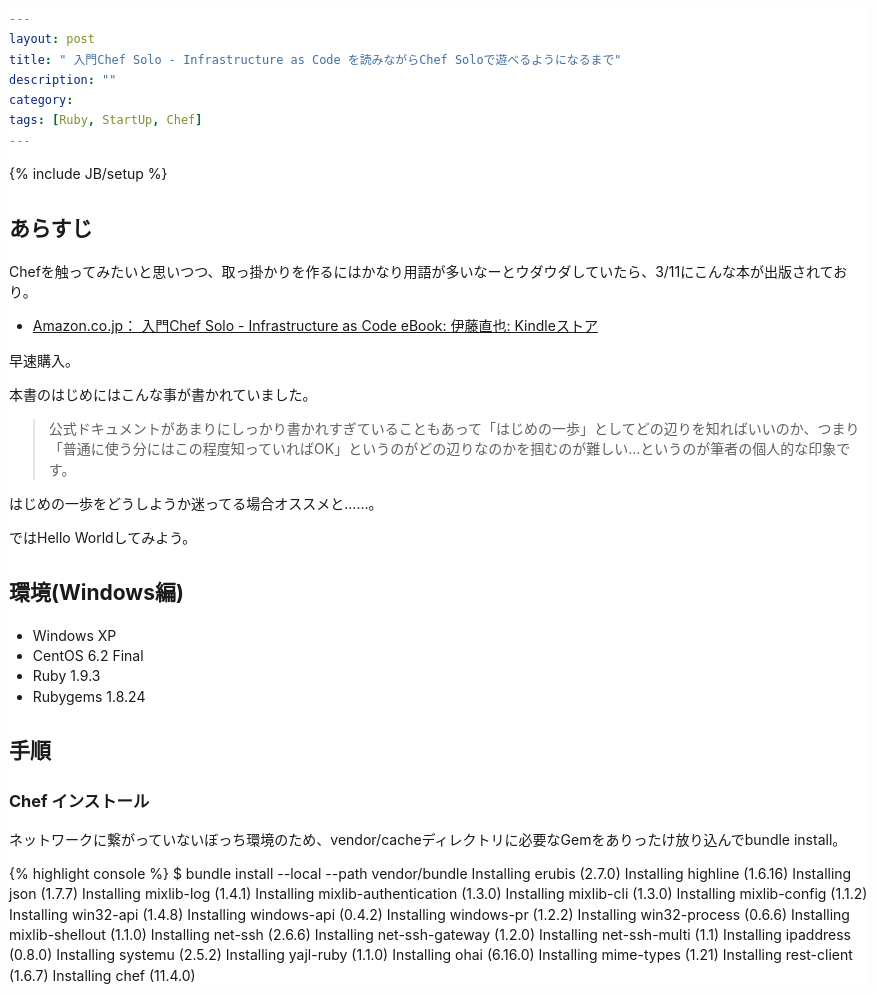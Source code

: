 ```yaml
---
layout: post
title: " 入門Chef Solo - Infrastructure as Code を読みながらChef Soloで遊べるようになるまで"
description: ""
category: 
tags: [Ruby, StartUp, Chef]
---
```

{% include JB/setup %}

## あらすじ

Chefを触ってみたいと思いつつ、取っ掛かりを作るにはかなり用語が多いなーとウダウダしていたら、3/11にこんな本が出版されており。

- [Amazon.co.jp： 入門Chef Solo - Infrastructure as Code eBook: 伊藤直也: Kindleストア](http://www.amazon.co.jp/exec/obidos/ASIN/B00BSPH158/everlasting-22/ref=nosim/)

早速購入。

本書のはじめにはこんな事が書かれていました。

> 公式ドキュメントがあまりにしっかり書かれすぎていることもあって「はじめの一歩」としてどの辺りを知ればいいのか、つまり「普通に使う分にはこの程度知っていればOK」というのがどの辺りなのかを掴むのが難しい…というのが筆者の個人的な印象です。

はじめの一歩をどうしようか迷ってる場合オススメと……。

ではHello Worldしてみよう。

## 環境(Windows編)

- Windows XP
- CentOS 6.2 Final
- Ruby 1.9.3
- Rubygems 1.8.24

## 手順

### Chef インストール

ネットワークに繋がっていないぼっち環境のため、vendor/cacheディレクトリに必要なGemをありったけ放り込んでbundle install。

{% highlight console %}
$ bundle install --local --path vendor/bundle
Installing erubis (2.7.0)
Installing highline (1.6.16)
Installing json (1.7.7)
Installing mixlib-log (1.4.1)
Installing mixlib-authentication (1.3.0)
Installing mixlib-cli (1.3.0)
Installing mixlib-config (1.1.2)
Installing win32-api (1.4.8)
Installing windows-api (0.4.2)
Installing windows-pr (1.2.2)
Installing win32-process (0.6.6)
Installing mixlib-shellout (1.1.0)
Installing net-ssh (2.6.6)
Installing net-ssh-gateway (1.2.0)
Installing net-ssh-multi (1.1)
Installing ipaddress (0.8.0)
Installing systemu (2.5.2)
Installing yajl-ruby (1.1.0)
Installing ohai (6.16.0)
Installing mime-types (1.21)
Installing rest-client (1.6.7)
Installing chef (11.4.0)